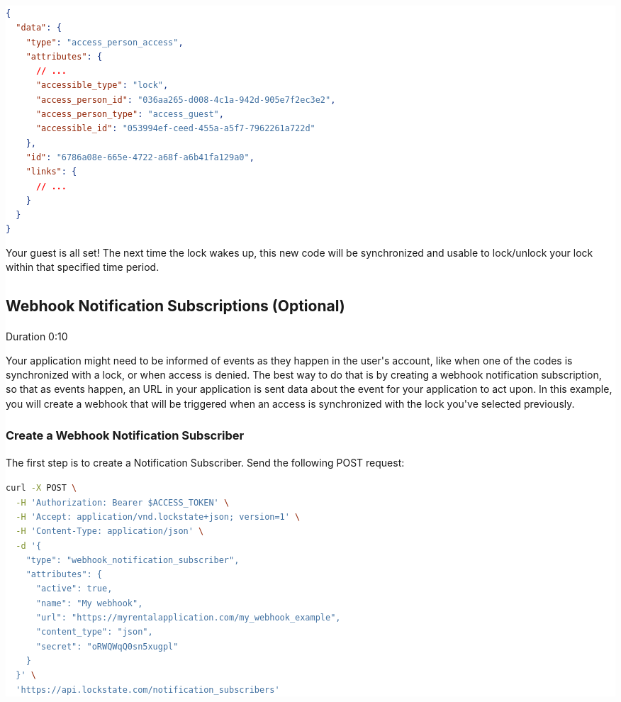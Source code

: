 ```json
{
  "data": {
    "type": "access_person_access",
    "attributes": {
      // ...
      "accessible_type": "lock",
      "access_person_id": "036aa265-d008-4c1a-942d-905e7f2ec3e2",
      "access_person_type": "access_guest",
      "accessible_id": "053994ef-ceed-455a-a5f7-7962261a722d"
    },
    "id": "6786a08e-665e-4722-a68f-a6b41fa129a0",
    "links": {
      // ...
    }
  }
}
```

Your guest is all set! The next time the lock wakes up, this new code will be
synchronized and usable to lock/unlock your lock within that specified time
period.

## Webhook Notification Subscriptions (Optional)
Duration 0:10

Your application might need to be informed of events as they happen in the
user's account, like when one of the codes is synchronized with a lock, or when
access is denied. The best way to do that is by creating a webhook notification
subscription, so that as events happen, an URL in your application is sent data
about the event for your application to act upon. In this example, you will
create a webhook that will be triggered when an access is synchronized with the
lock you've selected previously.

### Create a Webhook Notification Subscriber

The first step is to create a Notification Subscriber. Send the following POST
request:

```bash
curl -X POST \
  -H 'Authorization: Bearer $ACCESS_TOKEN' \
  -H 'Accept: application/vnd.lockstate+json; version=1' \
  -H 'Content-Type: application/json' \
  -d '{
    "type": "webhook_notification_subscriber",
    "attributes": {
      "active": true,
      "name": "My webhook",
      "url": "https://myrentalapplication.com/my_webhook_example",
      "content_type": "json",
      "secret": "oRWQWqQ0sn5xugpl"
    }
  }' \
  'https://api.lockstate.com/notification_subscribers'
```
